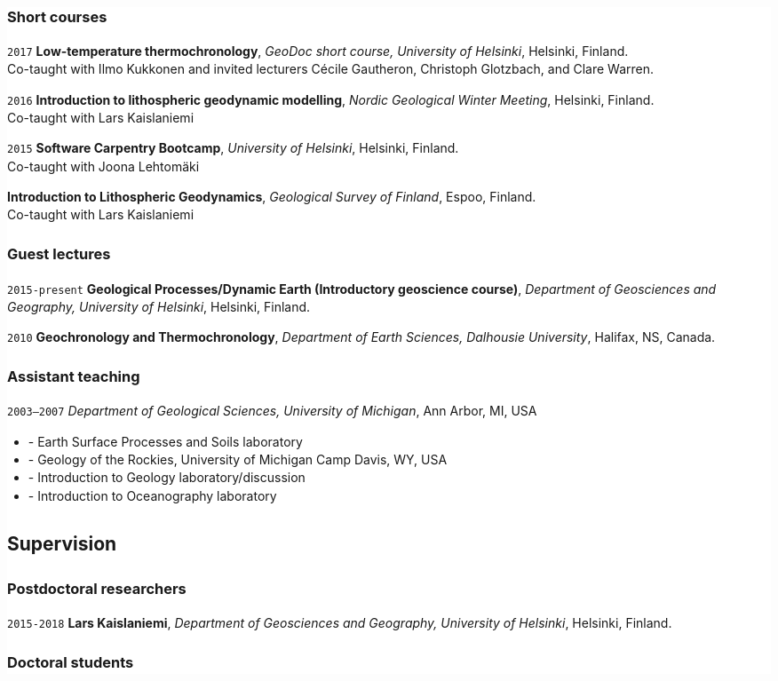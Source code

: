 ### Short courses

`2017`
**Low-temperature thermochronology**, *GeoDoc short course, University of Helsinki*, Helsinki, Finland. <a href="https://thermochron.github.io"><i class="fas fa-home"></i></a> <a href="https://www.youtube.com/channel/UCNL_O8rOUsIRRzhvqh8qgjg"><i class="fab fa-youtube"></i></a><br/>
Co-taught with Ilmo Kukkonen and invited lecturers Cécile Gautheron, Christoph Glotzbach, and Clare Warren.

`2016`
**Introduction to lithospheric geodynamic modelling**, *Nordic Geological Winter Meeting*, Helsinki, Finland. <a href="https://github.com/HUGG/NGWM2016-modelling-course"><i class="fas fa-home"></i></a><br/>
Co-taught with Lars Kaislaniemi

`2015`
**Software Carpentry Bootcamp**, *University of Helsinki*, Helsinki, Finland. <a href="https://cbig.github.io/2015-11-25-helsinki/"><i class="fas fa-home"></i></a><br/>
Co-taught with Joona Lehtomäki

**Introduction to Lithospheric Geodynamics**, *Geological Survey of Finland*, Espoo, Finland.<br/>
Co-taught with Lars Kaislaniemi

### Guest lectures

`2015-present`
**Geological Processes/Dynamic Earth (Introductory geoscience course)**, *Department of Geosciences and Geography, University of Helsinki*, Helsinki, Finland.

`2010`
**Geochronology and Thermochronology**, *Department of Earth Sciences, Dalhousie University*, Halifax, NS, Canada.

### Assistant teaching

`2003–2007`
*Department of Geological Sciences, University of Michigan*, Ann Arbor, MI, USA

- \- Earth Surface Processes and Soils laboratory
- \- Geology of the Rockies, University of Michigan Camp Davis, WY, USA
- \- Introduction to Geology laboratory/discussion
- \- Introduction to Oceanography laboratory

## Supervision

### Postdoctoral researchers

`2015-2018`
**Lars Kaislaniemi**, *Department of Geosciences and Geography, University of Helsinki*, Helsinki, Finland.

### Doctoral students

